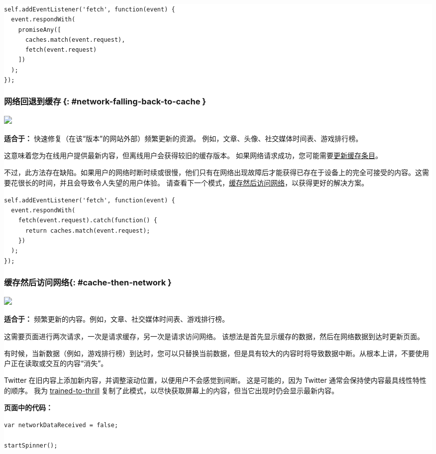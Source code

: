     self.addEventListener('fetch', function(event) {
      event.respondWith(
        promiseAny([
          caches.match(event.request),
          fetch(event.request)
        ])
      );
    });


### 网络回退到缓存 {: #network-falling-back-to-cache }

<img src="images/ss-network-falling-back-to-cache.png">

**适合于：** 快速修复（在该“版本”的网站外部）频繁更新的资源。
例如，文章、头像、社交媒体时间表、游戏排行榜。


这意味着您为在线用户提供最新内容，但离线用户会获得较旧的缓存版本。
如果网络请求成功，您可能需要[更新缓存条目](#on-network-response)。


不过，此方法存在缺陷。如果用户的网络时断时续或很慢，他们只有在网络出现故障后才能获得已存在于设备上的完全可接受的内容。这需要花很长的时间，并且会导致令人失望的用户体验。
请查看下一个模式，[缓存然后访问网络](#cache-then-network)，以获得更好的解决方案。


    self.addEventListener('fetch', function(event) {
      event.respondWith(
        fetch(event.request).catch(function() {
          return caches.match(event.request);
        })
      );
    });

### 缓存然后访问网络{: #cache-then-network }

<img src="images/ss-cache-then-network.png">

**适合于：** 频繁更新的内容。例如，文章、社交媒体时间表、游戏排行榜。


这需要页面进行两次请求，一次是请求缓存，另一次是请求访问网络。
该想法是首先显示缓存的数据，然后在网络数据到达时更新页面。


有时候，当新数据（例如，游戏排行榜）到达时，您可以只替换当前数据，但是具有较大的内容时将导致数据中断。从根本上讲，不要使用户正在读取或交互的内容“消失”。


Twitter 在旧内容上添加新内容，并调整滚动位置，以便用户不会感觉到间断。
这是可能的，因为 Twitter 通常会保持使内容最具线性特性的顺序。
我为 [trained-to-thrill][ttt] 复制了此模式，以尽快获取屏幕上的内容，但当它出现时仍会显示最新内容。



**页面中的代码：**

    var networkDataReceived = false;

    startSpinner();


[ttt]: https://jakearchibald.github.io/trained-to-thrill/
[is_sw_ready]: https://jakearchibald.github.io/isserviceworkerready/
[sw_primer]: /web/fundamentals/getting-started/primers/service-workers
[caches_api]: https://developer.mozilla.org/en-US/docs/Web/API/Cache